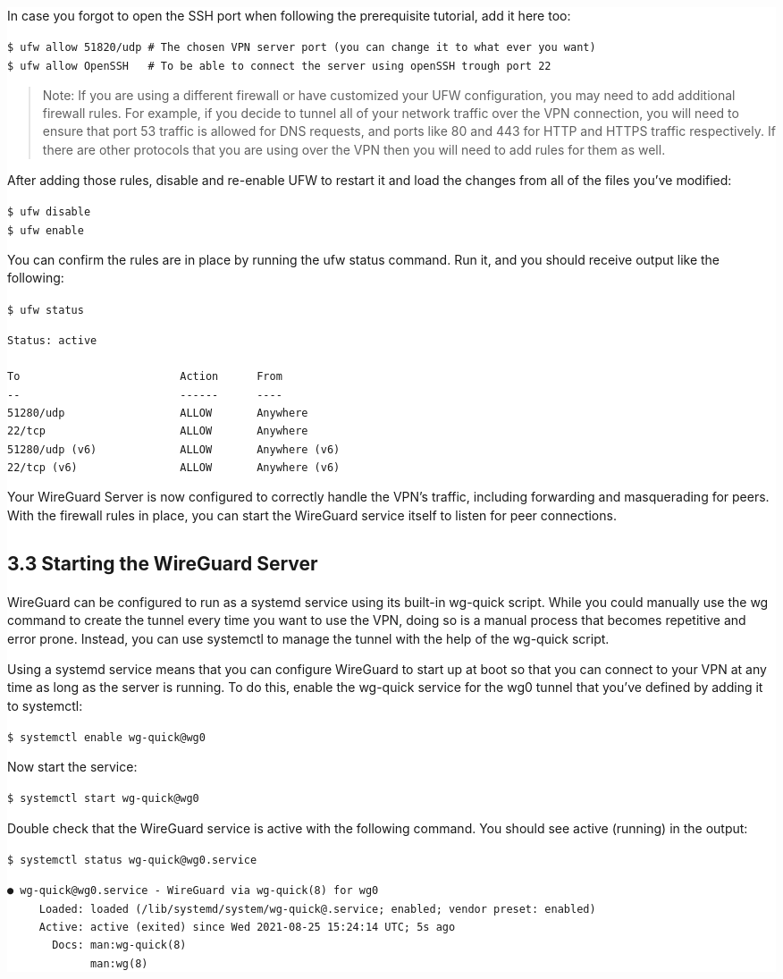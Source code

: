 In case you forgot to open the SSH port when following the prerequisite tutorial, add it here too:

```console
$ ufw allow 51820/udp # The chosen VPN server port (you can change it to what ever you want)
$ ufw allow OpenSSH   # To be able to connect the server using openSSH trough port 22
```

> Note: If you are using a different firewall or have customized your UFW configuration, you may need to add additional firewall rules. For example, if you decide to tunnel all of your network traffic over the VPN connection, you will need to ensure that port 53 traffic is allowed for DNS requests, and ports like 80 and 443 for HTTP and HTTPS traffic respectively. If there are other protocols that you are using over the VPN then you will need to add rules for them as well.

After adding those rules, disable and re-enable UFW to restart it and load the changes from all of the files you’ve modified:
```console
$ ufw disable
$ ufw enable
```

You can confirm the rules are in place by running the ufw status command. Run it, and you should receive output like the following:

```console
$ ufw status
```
```output
Status: active

To                         Action      From
--                         ------      ----
51280/udp                  ALLOW       Anywhere                  
22/tcp                     ALLOW       Anywhere                  
51280/udp (v6)             ALLOW       Anywhere (v6)             
22/tcp (v6)                ALLOW       Anywhere (v6)
```

Your WireGuard Server is now configured to correctly handle the VPN’s traffic, including forwarding and masquerading for peers. With the firewall rules in place, you can start the WireGuard service itself to listen for peer connections.

## 3.3 Starting the WireGuard Server
WireGuard can be configured to run as a systemd service using its built-in wg-quick script. While you could manually use the wg command to create the tunnel every time you want to use the VPN, doing so is a manual process that becomes repetitive and error prone. Instead, you can use systemctl to manage the tunnel with the help of the wg-quick script.

Using a systemd service means that you can configure WireGuard to start up at boot so that you can connect to your VPN at any time as long as the server is running. To do this, enable the wg-quick service for the wg0 tunnel that you’ve defined by adding it to systemctl:
```terminal
$ systemctl enable wg-quick@wg0
```
Now start the service:

```console
$ systemctl start wg-quick@wg0
```
Double check that the WireGuard service is active with the following command. You should see active (running) in the output:
```console
$ systemctl status wg-quick@wg0.service
```
```output
● wg-quick@wg0.service - WireGuard via wg-quick(8) for wg0
     Loaded: loaded (/lib/systemd/system/wg-quick@.service; enabled; vendor preset: enabled)
     Active: active (exited) since Wed 2021-08-25 15:24:14 UTC; 5s ago
       Docs: man:wg-quick(8)
             man:wg(8)
```